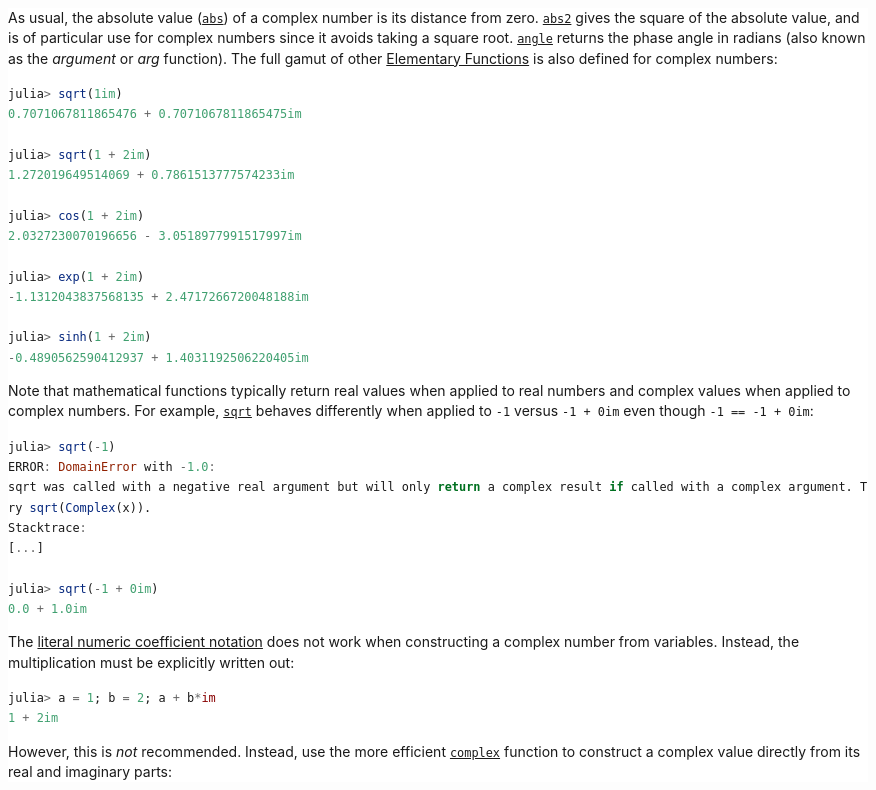 
As usual, the absolute value ([`abs`](/base/math#Base.abs)) of a complex number is its distance from zero. [`abs2`](/base/math#Base.abs2) gives the square of the absolute value, and is of particular use for complex numbers since it avoids taking a square root. [`angle`](/base/math#Base.angle) returns the phase angle in radians (also known as the _argument_ or _arg_ function). The full gamut of other [Elementary Functions](/manual/mathematical-operations#Elementary-Functions) is also defined for complex numbers:

```julia
julia> sqrt(1im)
0.7071067811865476 + 0.7071067811865475im

julia> sqrt(1 + 2im)
1.272019649514069 + 0.7861513777574233im

julia> cos(1 + 2im)
2.0327230070196656 - 3.0518977991517997im

julia> exp(1 + 2im)
-1.1312043837568135 + 2.4717266720048188im

julia> sinh(1 + 2im)
-0.4890562590412937 + 1.4031192506220405im
```


Note that mathematical functions typically return real values when applied to real numbers and complex values when applied to complex numbers. For example, [`sqrt`](/base/math#Base.sqrt-Tuple{Number}) behaves differently when applied to `-1` versus `-1 + 0im` even though `-1 == -1 + 0im`:

```julia
julia> sqrt(-1)
ERROR: DomainError with -1.0:
sqrt was called with a negative real argument but will only return a complex result if called with a complex argument. Try sqrt(Complex(x)).
Stacktrace:
[...]

julia> sqrt(-1 + 0im)
0.0 + 1.0im
```


The [literal numeric coefficient notation](/manual/integers-and-floating-point-numbers#man-numeric-literal-coefficients) does not work when constructing a complex number from variables. Instead, the multiplication must be explicitly written out:

```julia
julia> a = 1; b = 2; a + b*im
1 + 2im
```


However, this is _not_ recommended. Instead, use the more efficient [`complex`](/base/numbers#Base.complex-Tuple{Complex}) function to construct a complex value directly from its real and imaginary parts:
